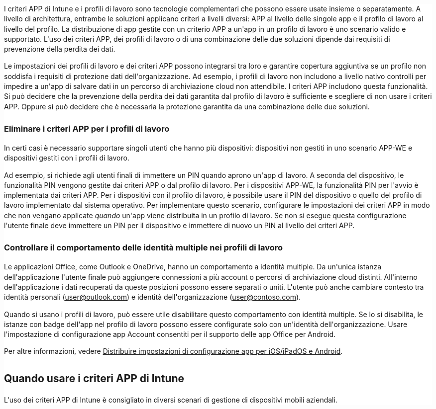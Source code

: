 I criteri APP di Intune e i profili di lavoro sono tecnologie complementari che possono essere usate insieme o separatamente. A livello di architettura, entrambe le soluzioni applicano criteri a livelli diversi: APP al livello delle singole app e il profilo di lavoro al livello del profilo. La distribuzione di app gestite con un criterio APP a un'app in un profilo di lavoro è uno scenario valido e supportato. L'uso dei criteri APP, dei profili di lavoro o di una combinazione delle due soluzioni dipende dai requisiti di prevenzione della perdita dei dati.

Le impostazioni dei profili di lavoro e dei criteri APP possono integrarsi tra loro e garantire copertura aggiuntiva se un profilo non soddisfa i requisiti di protezione dati dell'organizzazione. Ad esempio, i profili di lavoro non includono a livello nativo controlli per impedire a un'app di salvare dati in un percorso di archiviazione cloud non attendibile. I criteri APP includono questa funzionalità. Si può decidere che la prevenzione della perdita dei dati garantita dal profilo di lavoro è sufficiente e scegliere di non usare i criteri APP. Oppure si può decidere che è necessaria la protezione garantita da una combinazione delle due soluzioni.

### <a name="suppress-app-policy-for-work-profiles"></a>Eliminare i criteri APP per i profili di lavoro

In certi casi è necessario supportare singoli utenti che hanno più dispositivi: dispositivi non gestiti in uno scenario APP-WE e dispositivi gestiti con i profili di lavoro.

Ad esempio, si richiede agli utenti finali di immettere un PIN quando aprono un'app di lavoro. A seconda del dispositivo, le funzionalità PIN vengono gestite dai criteri APP o dal profilo di lavoro. Per i dispositivi APP-WE, la funzionalità PIN per l'avvio è implementata dai criteri APP. Per i dispositivi con il profilo di lavoro, è possibile usare il PIN del dispositivo o quello del profilo di lavoro implementato dal sistema operativo. Per implementare questo scenario, configurare le impostazioni dei criteri APP in modo che non vengano applicate *quando* un'app viene distribuita in un profilo di lavoro. Se non si esegue questa configurazione l'utente finale deve immettere un PIN per il dispositivo e immettere di nuovo un PIN al livello dei criteri APP.

### <a name="control-multi-identity-behavior-in-work-profiles"></a>Controllare il comportamento delle identità multiple nei profili di lavoro

Le applicazioni Office, come Outlook e OneDrive, hanno un comportamento a identità multiple. Da un'unica istanza dell'applicazione l'utente finale può aggiungere connessioni a più account o percorsi di archiviazione cloud distinti. All'interno dell'applicazione i dati recuperati da queste posizioni possono essere separati o uniti. L'utente può anche cambiare contesto tra identità personali (user@outlook.com) e identità dell'organizzazione (user@contoso.com).

Quando si usano i profili di lavoro, può essere utile disabilitare questo comportamento con identità multiple. Se lo si disabilita, le istanze con badge dell'app nel profilo di lavoro possono essere configurate solo con un'identità dell'organizzazione. Usare l'impostazione di configurazione app Account consentiti per il supporto delle app Office per Android.

Per altre informazioni, vedere [Distribuire impostazioni di configurazione app per iOS/iPadOS e Android](https://docs.microsoft.com/exchange/clients-and-mobile-in-exchange-online/outlook-for-ios-and-android/outlook-for-ios-and-android-configuration-with-microsoft-intune).

## <a name="when-to-use-intune-app"></a>Quando usare i criteri APP di Intune

L'uso dei criteri APP di Intune è consigliato in diversi scenari di gestione di dispositivi mobili aziendali.
